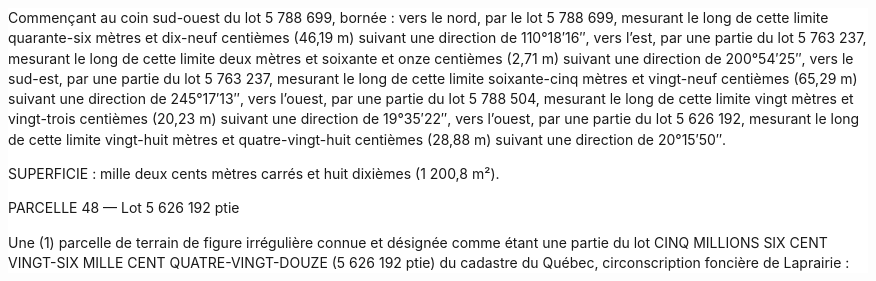Commençant au coin sud-ouest du lot 5 788 699, bornée : vers le nord, par le lot 5 788 699, mesurant le long de cette limite quarante-six mètres et dix-neuf centièmes (46,19 m) suivant une direction de 110°18′16″, vers l’est, par une partie du lot 5 763 237, mesurant le long de cette limite deux mètres et soixante et onze centièmes (2,71 m) suivant une direction de 200°54′25″, vers le sud-est, par une partie du lot 5 763 237, mesurant le long de cette limite soixante-cinq mètres et vingt-neuf centièmes (65,29 m) suivant une direction de 245°17′13″, vers l’ouest, par une partie du lot 5 788 504, mesurant le long de cette limite vingt mètres et vingt-trois centièmes (20,23 m) suivant une direction de 19°35′22″, vers l’ouest, par une partie du lot 5 626 192, mesurant le long de cette limite vingt-huit mètres et quatre-vingt-huit centièmes (28,88 m) suivant une direction de 20°15′50″.



SUPERFICIE : mille deux cents mètres carrés et huit dixièmes (1 200,8 m²).







PARCELLE 48 — Lot 5 626 192 ptie

Une (1) parcelle de terrain de figure irrégulière connue et désignée comme étant une partie du lot CINQ MILLIONS SIX CENT VINGT-SIX MILLE CENT QUATRE-VINGT-DOUZE (5 626 192 ptie) du cadastre du Québec, circonscription foncière de Laprairie :

